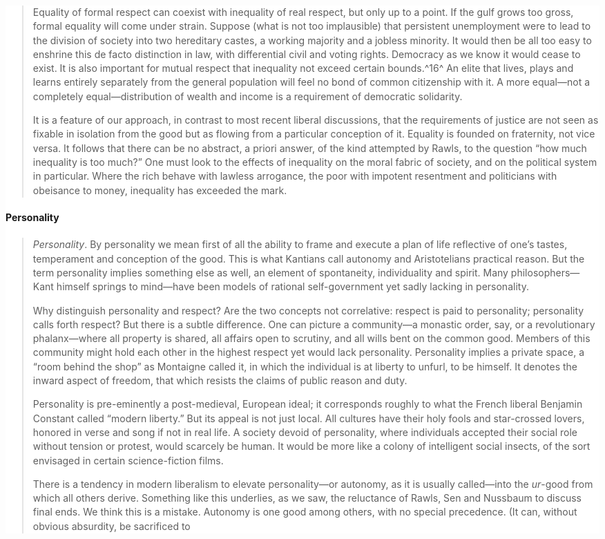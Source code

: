 > Equality of formal respect can coexist with inequality of real
> respect, but only up to a point. If the gulf grows too gross, formal
> equality will come under strain. Suppose (what is not too implausible)
> that persistent unemployment were to lead to the division of society
> into two hereditary castes, a working majority and a jobless minority.
> It would then be all too easy to enshrine this de facto distinction in
> law, with differential civil and voting rights. Democracy as we know
> it would cease to exist. It is also important for mutual respect that
> inequality not exceed certain bounds.^16^ An elite that lives, plays
> and learns entirely separately from the general population will feel
> no bond of common citizenship with it. A more equal—not a completely
> equal—distribution of wealth and income is a requirement of democratic
> solidarity.
>
> It is a feature of our approach, in contrast to most recent liberal
> discussions, that the requirements of justice are not seen as fixable
> in isolation from the good but as flowing from a particular conception
> of it. Equality is founded on fraternity, not vice versa. It follows
> that there can be no abstract, a priori answer, of the kind attempted
> by Rawls, to the question “how much inequality is too much?” One must
> look to the effects of inequality on the moral fabric of society, and
> on the political system in particular. Where the rich behave with
> lawless arrogance, the poor with impotent resentment and politicians
> with obeisance to money, inequality has exceeded the mark.

#### Personality

> *Personality*. By personality we mean first of all the ability to
> frame and execute a plan of life reflective of one’s tastes,
> temperament and conception of the good. This is what Kantians call
> autonomy and Aristotelians practical reason. But the term personality
> implies something else as well, an element of spontaneity,
> individuality and spirit. Many philosophers—Kant himself springs to
> mind—have been models of rational self-government yet sadly lacking in
> personality.
>
> Why distinguish personality and respect? Are the two concepts not
> correlative: respect is paid to personality; personality calls forth
> respect? But there is a subtle difference. One can picture a
> community—a monastic order, say, or a revolutionary phalanx—where all
> property is shared, all affairs open to scrutiny, and all wills bent
> on the common good. Members of this community might hold each other in
> the highest respect yet would lack personality. Personality implies a
> private space, a “room behind the shop” as Montaigne called it, in
> which the individual is at liberty to unfurl, to be himself. It
> denotes the inward aspect of freedom, that which resists the claims of
> public reason and duty.
>
> Personality is pre-eminently a post-medieval, European ideal; it
> corresponds roughly to what the French liberal Benjamin Constant
> called “modern liberty.” But its appeal is not just local. All
> cultures have their holy fools and star-crossed lovers, honored in
> verse and song if not in real life. A society devoid of personality,
> where individuals accepted their social role without tension or
> protest, would scarcely be human. It would be more like a colony of
> intelligent social insects, of the sort envisaged in certain
> science-fiction films.
>
> There is a tendency in modern liberalism to elevate personality—or
> autonomy, as it is usually called—into the *ur*-good from which all
> others derive. Something like this underlies, as we saw, the
> reluctance of Rawls, Sen and Nussbaum to discuss final ends. We think
> this is a mistake. Autonomy is one good among others, with no special
> precedence. (It can, without obvious absurdity, be sacrificed to